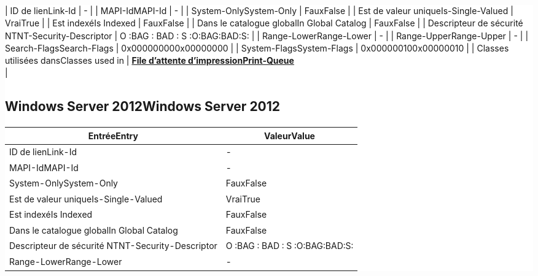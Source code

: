 | <span data-ttu-id="cfea1-225">ID de lien</span><span class="sxs-lookup"><span data-stu-id="cfea1-225">Link-Id</span></span>                | \-                                             |
| <span data-ttu-id="cfea1-226">MAPI-Id</span><span class="sxs-lookup"><span data-stu-id="cfea1-226">MAPI-Id</span></span>                | \-                                             |
| <span data-ttu-id="cfea1-227">System-Only</span><span class="sxs-lookup"><span data-stu-id="cfea1-227">System-Only</span></span>            | <span data-ttu-id="cfea1-228">Faux</span><span class="sxs-lookup"><span data-stu-id="cfea1-228">False</span></span>                                          |
| <span data-ttu-id="cfea1-229">Est de valeur unique</span><span class="sxs-lookup"><span data-stu-id="cfea1-229">Is-Single-Valued</span></span>       | <span data-ttu-id="cfea1-230">Vrai</span><span class="sxs-lookup"><span data-stu-id="cfea1-230">True</span></span>                                           |
| <span data-ttu-id="cfea1-231">Est indexé</span><span class="sxs-lookup"><span data-stu-id="cfea1-231">Is Indexed</span></span>             | <span data-ttu-id="cfea1-232">Faux</span><span class="sxs-lookup"><span data-stu-id="cfea1-232">False</span></span>                                          |
| <span data-ttu-id="cfea1-233">Dans le catalogue global</span><span class="sxs-lookup"><span data-stu-id="cfea1-233">In Global Catalog</span></span>      | <span data-ttu-id="cfea1-234">Faux</span><span class="sxs-lookup"><span data-stu-id="cfea1-234">False</span></span>                                          |
| <span data-ttu-id="cfea1-235">Descripteur de sécurité NT</span><span class="sxs-lookup"><span data-stu-id="cfea1-235">NT-Security-Descriptor</span></span> | <span data-ttu-id="cfea1-236">O :BAG : BAD : S :</span><span class="sxs-lookup"><span data-stu-id="cfea1-236">O:BAG:BAD:S:</span></span>                                   |
| <span data-ttu-id="cfea1-237">Range-Lower</span><span class="sxs-lookup"><span data-stu-id="cfea1-237">Range-Lower</span></span>            | \-                                             |
| <span data-ttu-id="cfea1-238">Range-Upper</span><span class="sxs-lookup"><span data-stu-id="cfea1-238">Range-Upper</span></span>            | \-                                             |
| <span data-ttu-id="cfea1-239">Search-Flags</span><span class="sxs-lookup"><span data-stu-id="cfea1-239">Search-Flags</span></span>           | <span data-ttu-id="cfea1-240">0x00000000</span><span class="sxs-lookup"><span data-stu-id="cfea1-240">0x00000000</span></span>                                     |
| <span data-ttu-id="cfea1-241">System-Flags</span><span class="sxs-lookup"><span data-stu-id="cfea1-241">System-Flags</span></span>           | <span data-ttu-id="cfea1-242">0x00000010</span><span class="sxs-lookup"><span data-stu-id="cfea1-242">0x00000010</span></span>                                     |
| <span data-ttu-id="cfea1-243">Classes utilisées dans</span><span class="sxs-lookup"><span data-stu-id="cfea1-243">Classes used in</span></span>        | [<span data-ttu-id="cfea1-244">**File d’attente d’impression**</span><span class="sxs-lookup"><span data-stu-id="cfea1-244">**Print-Queue**</span></span>](c-printqueue.md)<br/> |



## <a name="windows-server-2012"></a><span data-ttu-id="cfea1-245">Windows Server 2012</span><span class="sxs-lookup"><span data-stu-id="cfea1-245">Windows Server 2012</span></span>



| <span data-ttu-id="cfea1-246">Entrée</span><span class="sxs-lookup"><span data-stu-id="cfea1-246">Entry</span></span> | <span data-ttu-id="cfea1-247">Valeur</span><span class="sxs-lookup"><span data-stu-id="cfea1-247">Value</span></span> |
|------------------------|------------------------------------------------|
| <span data-ttu-id="cfea1-248">ID de lien</span><span class="sxs-lookup"><span data-stu-id="cfea1-248">Link-Id</span></span>                | \-                                             |
| <span data-ttu-id="cfea1-249">MAPI-Id</span><span class="sxs-lookup"><span data-stu-id="cfea1-249">MAPI-Id</span></span>                | \-                                             |
| <span data-ttu-id="cfea1-250">System-Only</span><span class="sxs-lookup"><span data-stu-id="cfea1-250">System-Only</span></span>            | <span data-ttu-id="cfea1-251">Faux</span><span class="sxs-lookup"><span data-stu-id="cfea1-251">False</span></span>                                          |
| <span data-ttu-id="cfea1-252">Est de valeur unique</span><span class="sxs-lookup"><span data-stu-id="cfea1-252">Is-Single-Valued</span></span>       | <span data-ttu-id="cfea1-253">Vrai</span><span class="sxs-lookup"><span data-stu-id="cfea1-253">True</span></span>                                           |
| <span data-ttu-id="cfea1-254">Est indexé</span><span class="sxs-lookup"><span data-stu-id="cfea1-254">Is Indexed</span></span>             | <span data-ttu-id="cfea1-255">Faux</span><span class="sxs-lookup"><span data-stu-id="cfea1-255">False</span></span>                                          |
| <span data-ttu-id="cfea1-256">Dans le catalogue global</span><span class="sxs-lookup"><span data-stu-id="cfea1-256">In Global Catalog</span></span>      | <span data-ttu-id="cfea1-257">Faux</span><span class="sxs-lookup"><span data-stu-id="cfea1-257">False</span></span>                                          |
| <span data-ttu-id="cfea1-258">Descripteur de sécurité NT</span><span class="sxs-lookup"><span data-stu-id="cfea1-258">NT-Security-Descriptor</span></span> | <span data-ttu-id="cfea1-259">O :BAG : BAD : S :</span><span class="sxs-lookup"><span data-stu-id="cfea1-259">O:BAG:BAD:S:</span></span>                                   |
| <span data-ttu-id="cfea1-260">Range-Lower</span><span class="sxs-lookup"><span data-stu-id="cfea1-260">Range-Lower</span></span>            | \-                                             |